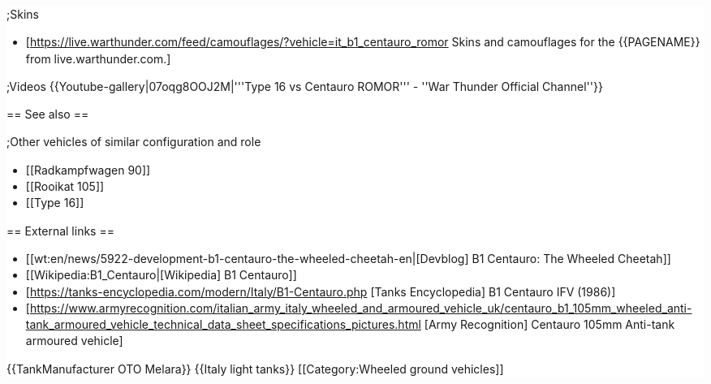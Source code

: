 
;Skins

- [https://live.warthunder.com/feed/camouflages/?vehicle=it_b1_centauro_romor Skins and camouflages for the {{PAGENAME}} from live.warthunder.com.]

;Videos
{{Youtube-gallery|07oqg8OOJ2M|'''Type 16 vs Centauro ROMOR''' - ''War Thunder Official Channel''}}

== See also ==



;Other vehicles of similar configuration and role

- [[Radkampfwagen 90]]
- [[Rooikat 105]]
- [[Type 16]]

== External links ==



- [[wt:en/news/5922-development-b1-centauro-the-wheeled-cheetah-en|[Devblog] B1 Centauro: The Wheeled Cheetah]]
- [[Wikipedia:B1_Centauro|[Wikipedia] B1 Centauro]]
- [https://tanks-encyclopedia.com/modern/Italy/B1-Centauro.php <nowiki>[Tanks Encyclopedia]</nowiki> B1 Centauro IFV (1986)]
- [https://www.armyrecognition.com/italian_army_italy_wheeled_and_armoured_vehicle_uk/centauro_b1_105mm_wheeled_anti-tank_armoured_vehicle_technical_data_sheet_specifications_pictures.html <nowiki>[Army Recognition]</nowiki> Centauro 105mm Anti-tank armoured vehicle]

{{TankManufacturer OTO Melara}}
{{Italy light tanks}}
[[Category:Wheeled ground vehicles]]

